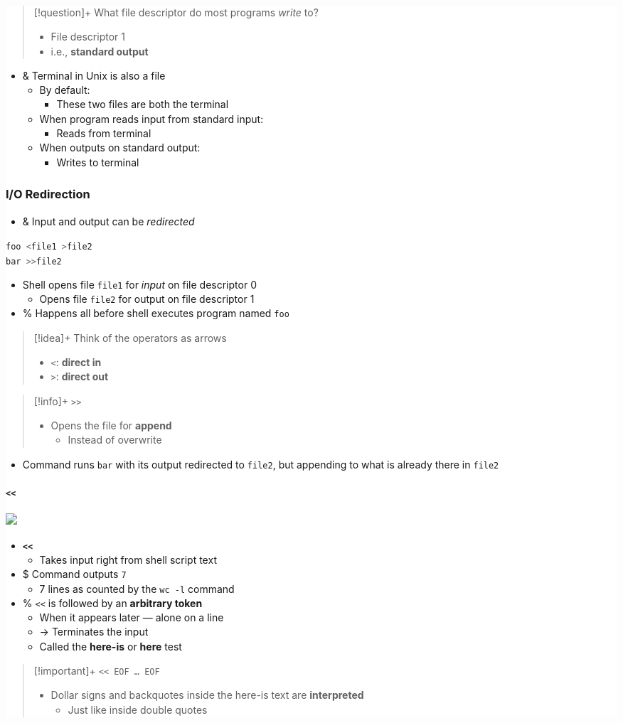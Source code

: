 > [!question]+ What file descriptor do most programs *write* to?
>
> - File descriptor 1
> - i.e., **standard output**

- & Terminal in Unix is also a file
    - By default:
        - These two files are both the terminal
    - When program reads input from standard input:
        - Reads from terminal
    - When outputs on standard output:
        - Writes to terminal

### I/O Redirection

- & Input and output can be *redirected*

```bash
foo <file1 >file2
bar >>file2
```

- Shell opens file `file1` for *input* on file descriptor 0
    - Opens file `file2` for output on file descriptor 1
- % Happens all before shell executes program named `foo`

> [!idea]+ Think of the operators as arrows
>
> - `<`: **direct in**
> - `>`: **direct out**

> [!info]+ `>>`
>
> - Opens the file for **append**
>     - Instead of overwrite

- Command runs `bar` with its output redirected to `file2`, but appending to what is already there in `file2`

#### `<<`

![](https://i.imgur.com/LTLZpKD.png)

- **`<<`**
    - Takes input right from shell script text
- $ Command outputs `7`
    - 7 lines as counted by the `wc -l` command
- % `<<` is followed by an **arbitrary token**
    - When it appears later — alone on a line
    - → Terminates the input
    - Called the **here-is** or **here** test

> [!important]+ `<< EOF … EOF`
>
> - Dollar signs and backquotes inside the here-is text are **interpreted**
>     - Just like inside double quotes
